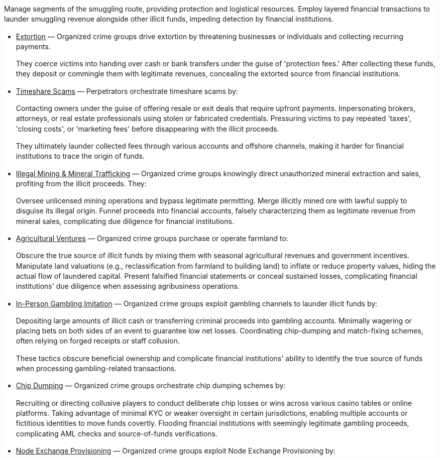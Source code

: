   Manage segments of the smuggling route, providing protection and logistical resources.
  Employ layered financial transactions to launder smuggling revenue alongside other illicit funds, impeding detection by financial institutions.
- [Extortion](https://framework.amltrix.com/techniques/T0049) —   Organized crime groups drive extortion by threatening businesses or individuals and collecting recurring payments.
  
  They coerce victims into handing over cash or bank transfers under the guise of 'protection fees.'
  After collecting these funds, they deposit or commingle them with legitimate revenues, concealing the extorted source from financial institutions.
- [Timeshare Scams](https://framework.amltrix.com/techniques/T0144.014) —   Perpetrators orchestrate timeshare scams by:
  
  Contacting owners under the guise of offering resale or exit deals that require upfront payments.
  Impersonating brokers, attorneys, or real estate professionals using stolen or fabricated credentials.
  Pressuring victims to pay repeated 'taxes', 'closing costs', or 'marketing fees' before disappearing with the illicit proceeds.
  
  They ultimately launder collected fees through various accounts and offshore channels, making it harder for financial institutions to trace the origin of funds.
- [Illegal Mining & Mineral Trafficking](https://framework.amltrix.com/techniques/T0145.003) —   Organized crime groups knowingly direct unauthorized mineral extraction and sales, profiting from the illicit proceeds. They:
  
  Oversee unlicensed mining operations and bypass legitimate permitting.
  Merge illicitly mined ore with lawful supply to disguise its illegal origin.
  Funnel proceeds into financial accounts, falsely characterizing them as legitimate revenue from mineral sales, complicating due diligence for financial institutions.
- [Agricultural Ventures](https://framework.amltrix.com/techniques/T0014.004) —   Organized crime groups purchase or operate farmland to:
  
  Obscure the true source of illicit funds by mixing them with seasonal agricultural revenues and government incentives.
  Manipulate land valuations (e.g., reclassification from farmland to building land) to inflate or reduce property values, hiding the actual flow of laundered capital.
  Present falsified financial statements or conceal sustained losses, complicating financial institutions' due diligence when assessing agribusiness operations.
- [In-Person Gambling Imitation](https://framework.amltrix.com/techniques/T0107) —   Organized crime groups exploit gambling channels to launder illicit funds by:
  
  Depositing large amounts of illicit cash or transferring criminal proceeds into gambling accounts.
  Minimally wagering or placing bets on both sides of an event to guarantee low net losses.
  Coordinating chip-dumping and match-fixing schemes, often relying on forged receipts or staff collusion.
  
  These tactics obscure beneficial ownership and complicate financial institutions' ability to identify the true source of funds when processing gambling-related transactions.
- [Chip Dumping](https://framework.amltrix.com/techniques/T0107.003) —   Organized crime groups orchestrate chip dumping schemes by:
  
  Recruiting or directing collusive players to conduct deliberate chip losses or wins across various casino tables or online platforms.
  Taking advantage of minimal KYC or weaker oversight in certain jurisdictions, enabling multiple accounts or fictitious identities to move funds covertly.
  Flooding financial institutions with seemingly legitimate gambling proceeds, complicating AML checks and source-of-funds verifications.
- [Node Exchange Provisioning](https://framework.amltrix.com/techniques/T0013.003) —   Organized crime groups exploit Node Exchange Provisioning by:
  